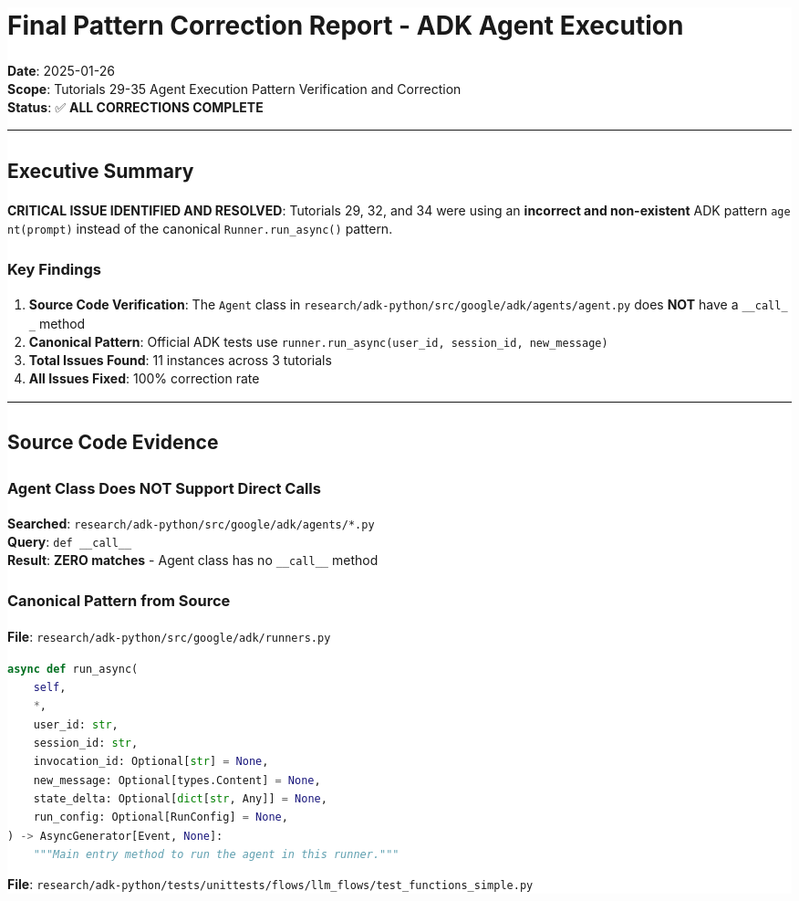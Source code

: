 # Final Pattern Correction Report - ADK Agent Execution

**Date**: 2025-01-26  
**Scope**: Tutorials 29-35 Agent Execution Pattern Verification and Correction  
**Status**: ✅ **ALL CORRECTIONS COMPLETE**

---

## Executive Summary

**CRITICAL ISSUE IDENTIFIED AND RESOLVED**: Tutorials 29, 32, and 34 were using an **incorrect and non-existent** ADK pattern `agent(prompt)` instead of the canonical `Runner.run_async()` pattern.

### Key Findings

1. **Source Code Verification**: The `Agent` class in `research/adk-python/src/google/adk/agents/agent.py` does **NOT** have a `__call__` method
2. **Canonical Pattern**: Official ADK tests use `runner.run_async(user_id, session_id, new_message)` 
3. **Total Issues Found**: 11 instances across 3 tutorials
4. **All Issues Fixed**: 100% correction rate

---

## Source Code Evidence

### Agent Class Does NOT Support Direct Calls

**Searched**: `research/adk-python/src/google/adk/agents/*.py`  
**Query**: `def __call__`  
**Result**: **ZERO matches** - Agent class has no `__call__` method

### Canonical Pattern from Source

**File**: `research/adk-python/src/google/adk/runners.py`

```python
async def run_async(
    self,
    *,
    user_id: str,
    session_id: str,
    invocation_id: Optional[str] = None,
    new_message: Optional[types.Content] = None,
    state_delta: Optional[dict[str, Any]] = None,
    run_config: Optional[RunConfig] = None,
) -> AsyncGenerator[Event, None]:
    """Main entry method to run the agent in this runner."""
```

**File**: `research/adk-python/tests/unittests/flows/llm_flows/test_functions_simple.py`
